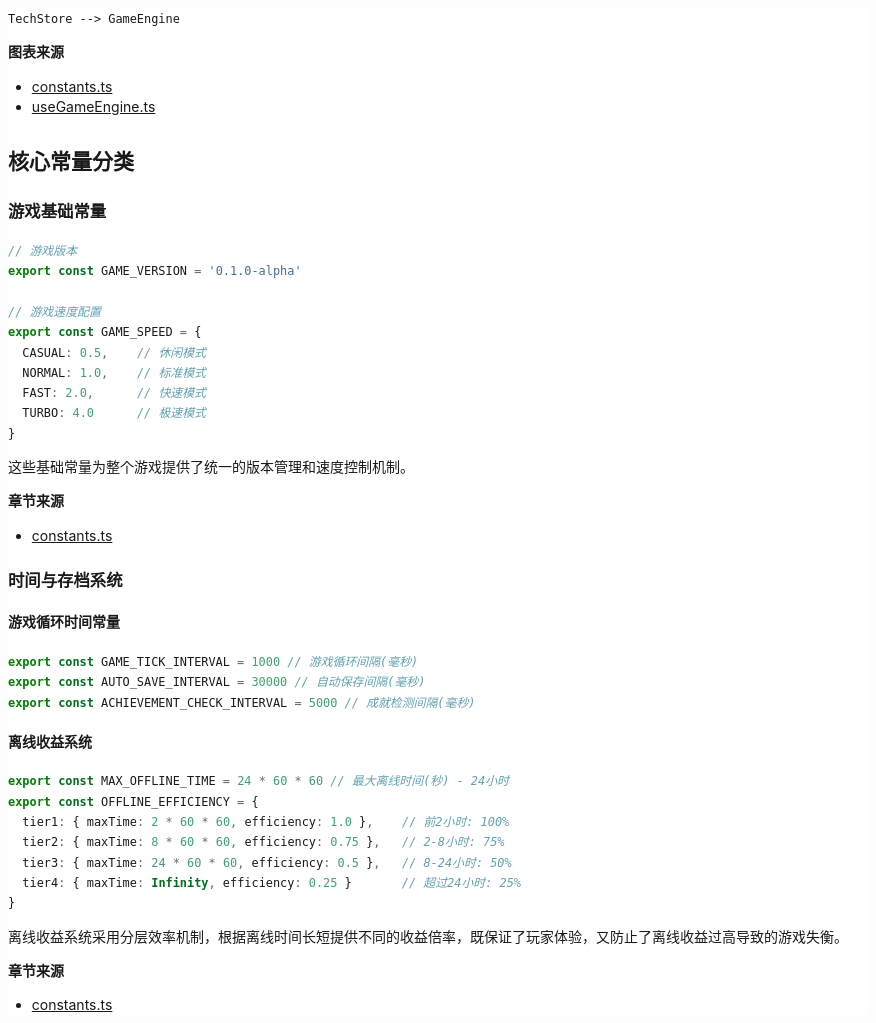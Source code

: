 ```mermaid
TechStore --> GameEngine
```

**图表来源**
- [constants.ts](file://civilization-game/src/config/constants.ts#L1-L61)
- [useGameEngine.ts](file://civilization-game/src/composables/useGameEngine.ts#L1-L143)

## 核心常量分类

### 游戏基础常量

```typescript
// 游戏版本
export const GAME_VERSION = '0.1.0-alpha'

// 游戏速度配置
export const GAME_SPEED = {
  CASUAL: 0.5,    // 休闲模式
  NORMAL: 1.0,    // 标准模式
  FAST: 2.0,      // 快速模式
  TURBO: 4.0      // 极速模式
}
```

这些基础常量为整个游戏提供了统一的版本管理和速度控制机制。

**章节来源**
- [constants.ts](file://civilization-game/src/config/constants.ts#L1-L10)

### 时间与存档系统

#### 游戏循环时间常量

```typescript
export const GAME_TICK_INTERVAL = 1000 // 游戏循环间隔(毫秒)
export const AUTO_SAVE_INTERVAL = 30000 // 自动保存间隔(毫秒)
export const ACHIEVEMENT_CHECK_INTERVAL = 5000 // 成就检测间隔(毫秒)
```

#### 离线收益系统

```typescript
export const MAX_OFFLINE_TIME = 24 * 60 * 60 // 最大离线时间(秒) - 24小时
export const OFFLINE_EFFICIENCY = {
  tier1: { maxTime: 2 * 60 * 60, efficiency: 1.0 },    // 前2小时: 100%
  tier2: { maxTime: 8 * 60 * 60, efficiency: 0.75 },   // 2-8小时: 75%
  tier3: { maxTime: 24 * 60 * 60, efficiency: 0.5 },   // 8-24小时: 50%
  tier4: { maxTime: Infinity, efficiency: 0.25 }       // 超过24小时: 25%
}
```

离线收益系统采用分层效率机制，根据离线时间长短提供不同的收益倍率，既保证了玩家体验，又防止了离线收益过高导致的游戏失衡。

**章节来源**
- [constants.ts](file://civilization-game/src/config/constants.ts#L11-L25)
